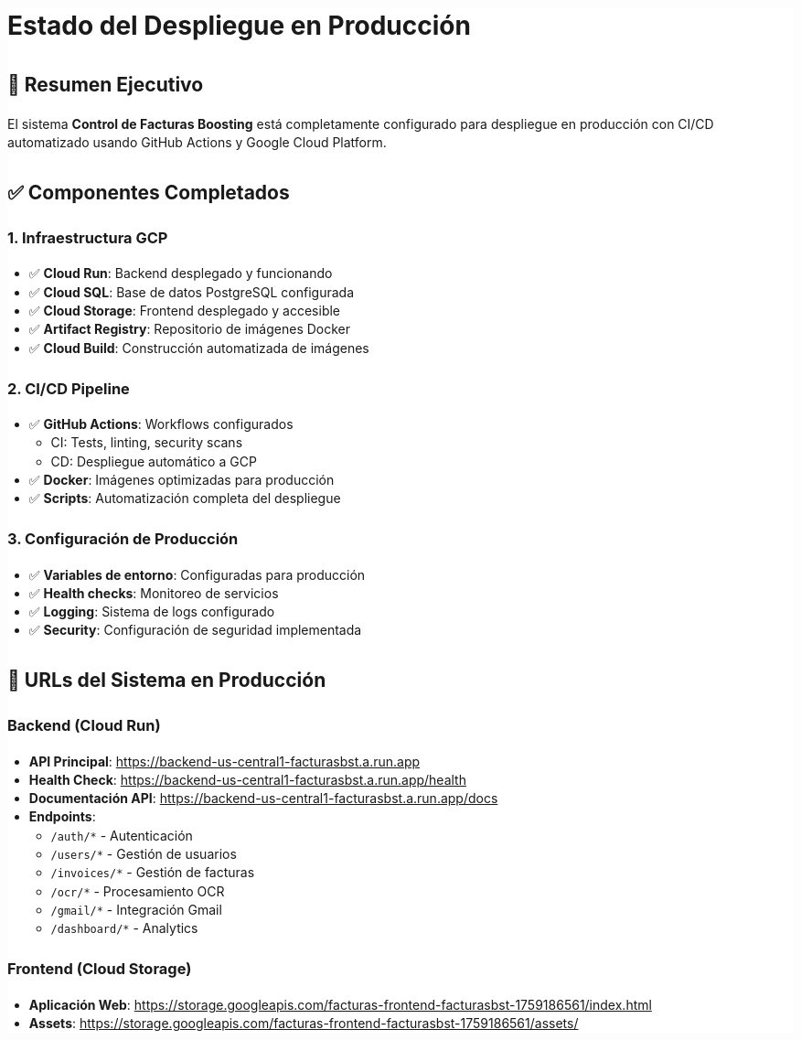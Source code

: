 # Estado del Despliegue en Producción

## 🎯 Resumen Ejecutivo

El sistema **Control de Facturas Boosting** está completamente configurado para despliegue en producción con CI/CD automatizado usando GitHub Actions y Google Cloud Platform.

## ✅ Componentes Completados

### 1. Infraestructura GCP
- ✅ **Cloud Run**: Backend desplegado y funcionando
- ✅ **Cloud SQL**: Base de datos PostgreSQL configurada
- ✅ **Cloud Storage**: Frontend desplegado y accesible
- ✅ **Artifact Registry**: Repositorio de imágenes Docker
- ✅ **Cloud Build**: Construcción automatizada de imágenes

### 2. CI/CD Pipeline
- ✅ **GitHub Actions**: Workflows configurados
  - CI: Tests, linting, security scans
  - CD: Despliegue automático a GCP
- ✅ **Docker**: Imágenes optimizadas para producción
- ✅ **Scripts**: Automatización completa del despliegue

### 3. Configuración de Producción
- ✅ **Variables de entorno**: Configuradas para producción
- ✅ **Health checks**: Monitoreo de servicios
- ✅ **Logging**: Sistema de logs configurado
- ✅ **Security**: Configuración de seguridad implementada

## 🚀 URLs del Sistema en Producción

### Backend (Cloud Run)
- **API Principal**: https://backend-us-central1-facturasbst.a.run.app
- **Health Check**: https://backend-us-central1-facturasbst.a.run.app/health
- **Documentación API**: https://backend-us-central1-facturasbst.a.run.app/docs
- **Endpoints**:
  - `/auth/*` - Autenticación
  - `/users/*` - Gestión de usuarios
  - `/invoices/*` - Gestión de facturas
  - `/ocr/*` - Procesamiento OCR
  - `/gmail/*` - Integración Gmail
  - `/dashboard/*` - Analytics

### Frontend (Cloud Storage)
- **Aplicación Web**: https://storage.googleapis.com/facturas-frontend-facturasbst-1759186561/index.html
- **Assets**: https://storage.googleapis.com/facturas-frontend-facturasbst-1759186561/assets/
